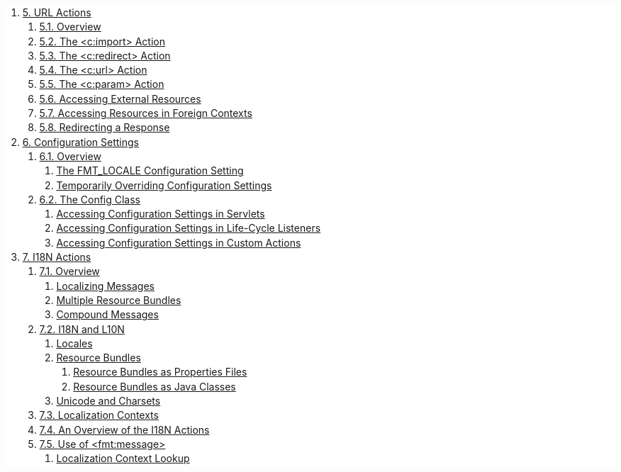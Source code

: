 1. [5. URL Actions](https://ebookreading.net/view/book/Core+JSTL%3A+Mastering+the+JSP%E2%84%A2+Standard+Tag+Library-EB0131001531_9.html)
    1. [5.1. Overview](https://ebookreading.net/view/book/Core+JSTL%3A+Mastering+the+JSP%E2%84%A2+Standard+Tag+Library-EB0131001531_9.html#ch05lev1sec1)
    1. [5.2. The &lt;c:import&gt; Action](https://ebookreading.net/view/book/Core+JSTL%3A+Mastering+the+JSP%E2%84%A2+Standard+Tag+Library-EB0131001531_9.html#ch05lev1sec2)
    1. [5.3. The &lt;c:redirect&gt; Action](https://ebookreading.net/view/book/Core+JSTL%3A+Mastering+the+JSP%E2%84%A2+Standard+Tag+Library-EB0131001531_9.html#ch05lev1sec3)
    1. [5.4. The &lt;c:url&gt; Action](https://ebookreading.net/view/book/Core+JSTL%3A+Mastering+the+JSP%E2%84%A2+Standard+Tag+Library-EB0131001531_9.html#ch05lev1sec4)
    1. [5.5. The &lt;c:param&gt; Action](https://ebookreading.net/view/book/Core+JSTL%3A+Mastering+the+JSP%E2%84%A2+Standard+Tag+Library-EB0131001531_9.html#ch05lev1sec5)
    1. [5.6. Accessing External Resources](https://ebookreading.net/view/book/Core+JSTL%3A+Mastering+the+JSP%E2%84%A2+Standard+Tag+Library-EB0131001531_9.html#ch05lev1sec6)
    1. [5.7. Accessing Resources in Foreign Contexts](https://ebookreading.net/view/book/Core+JSTL%3A+Mastering+the+JSP%E2%84%A2+Standard+Tag+Library-EB0131001531_9.html#ch05lev1sec7)
    1. [5.8. Redirecting a Response](https://ebookreading.net/view/book/Core+JSTL%3A+Mastering+the+JSP%E2%84%A2+Standard+Tag+Library-EB0131001531_9.html#ch05lev1sec8)
1. [6. Configuration Settings](https://ebookreading.net/view/book/Core+JSTL%3A+Mastering+the+JSP%E2%84%A2+Standard+Tag+Library-EB0131001531_10.html)
    1. [6.1. Overview](https://ebookreading.net/view/book/Core+JSTL%3A+Mastering+the+JSP%E2%84%A2+Standard+Tag+Library-EB0131001531_10.html#ch06lev1sec1)
        1. [The FMT_LOCALE Configuration Setting](https://ebookreading.net/view/book/Core+JSTL%3A+Mastering+the+JSP%E2%84%A2+Standard+Tag+Library-EB0131001531_10.html#ch06lev2sec1)
        1. [Temporarily Overriding Configuration Settings](https://ebookreading.net/view/book/Core+JSTL%3A+Mastering+the+JSP%E2%84%A2+Standard+Tag+Library-EB0131001531_10.html#ch06lev2sec2)
    1. [6.2. The Config Class](https://ebookreading.net/view/book/Core+JSTL%3A+Mastering+the+JSP%E2%84%A2+Standard+Tag+Library-EB0131001531_10.html#ch06lev1sec2)
        1. [Accessing Configuration Settings in Servlets](https://ebookreading.net/view/book/Core+JSTL%3A+Mastering+the+JSP%E2%84%A2+Standard+Tag+Library-EB0131001531_10.html#ch06lev2sec3)
        1. [Accessing Configuration Settings in Life-Cycle Listeners](https://ebookreading.net/view/book/Core+JSTL%3A+Mastering+the+JSP%E2%84%A2+Standard+Tag+Library-EB0131001531_10.html#ch06lev2sec4)
        1. [Accessing Configuration Settings in Custom Actions](https://ebookreading.net/view/book/Core+JSTL%3A+Mastering+the+JSP%E2%84%A2+Standard+Tag+Library-EB0131001531_10.html#ch06lev2sec5)
1. [7. I18N Actions](https://ebookreading.net/view/book/Core+JSTL%3A+Mastering+the+JSP%E2%84%A2+Standard+Tag+Library-EB0131001531_11.html)
    1. [7.1. Overview](https://ebookreading.net/view/book/Core+JSTL%3A+Mastering+the+JSP%E2%84%A2+Standard+Tag+Library-EB0131001531_11.html#ch07lev1sec1)
        1. [Localizing Messages](https://ebookreading.net/view/book/Core+JSTL%3A+Mastering+the+JSP%E2%84%A2+Standard+Tag+Library-EB0131001531_11.html#ch07lev2sec1)
        1. [Multiple Resource Bundles](https://ebookreading.net/view/book/Core+JSTL%3A+Mastering+the+JSP%E2%84%A2+Standard+Tag+Library-EB0131001531_11.html#ch07lev2sec2)
        1. [Compound Messages](https://ebookreading.net/view/book/Core+JSTL%3A+Mastering+the+JSP%E2%84%A2+Standard+Tag+Library-EB0131001531_11.html#ch07lev2sec3)
    1. [7.2. I18N and L10N](https://ebookreading.net/view/book/Core+JSTL%3A+Mastering+the+JSP%E2%84%A2+Standard+Tag+Library-EB0131001531_11.html#ch07lev1sec2)
        1. [Locales](https://ebookreading.net/view/book/Core+JSTL%3A+Mastering+the+JSP%E2%84%A2+Standard+Tag+Library-EB0131001531_11.html#ch07lev2sec4)
        1. [Resource Bundles](https://ebookreading.net/view/book/Core+JSTL%3A+Mastering+the+JSP%E2%84%A2+Standard+Tag+Library-EB0131001531_11.html#ch07lev2sec5)
            1. [Resource Bundles as Properties Files](https://ebookreading.net/view/book/Core+JSTL%3A+Mastering+the+JSP%E2%84%A2+Standard+Tag+Library-EB0131001531_11.html#ch07lev3sec1)
            1. [Resource Bundles as Java Classes](https://ebookreading.net/view/book/Core+JSTL%3A+Mastering+the+JSP%E2%84%A2+Standard+Tag+Library-EB0131001531_11.html#ch07lev3sec2)
        1. [Unicode and Charsets](https://ebookreading.net/view/book/Core+JSTL%3A+Mastering+the+JSP%E2%84%A2+Standard+Tag+Library-EB0131001531_11.html#ch07lev2sec6)
    1. [7.3. Localization Contexts](https://ebookreading.net/view/book/Core+JSTL%3A+Mastering+the+JSP%E2%84%A2+Standard+Tag+Library-EB0131001531_11.html#ch07lev1sec3)
    1. [7.4. An Overview of the I18N Actions](https://ebookreading.net/view/book/Core+JSTL%3A+Mastering+the+JSP%E2%84%A2+Standard+Tag+Library-EB0131001531_11.html#ch07lev1sec4)
    1. [7.5. Use of &lt;fmt:message&gt;](https://ebookreading.net/view/book/Core+JSTL%3A+Mastering+the+JSP%E2%84%A2+Standard+Tag+Library-EB0131001531_11.html#ch07lev1sec5)
        1. [Localization Context Lookup](https://ebookreading.net/view/book/Core+JSTL%3A+Mastering+the+JSP%E2%84%A2+Standard+Tag+Library-EB0131001531_11.html#ch07lev2sec7)